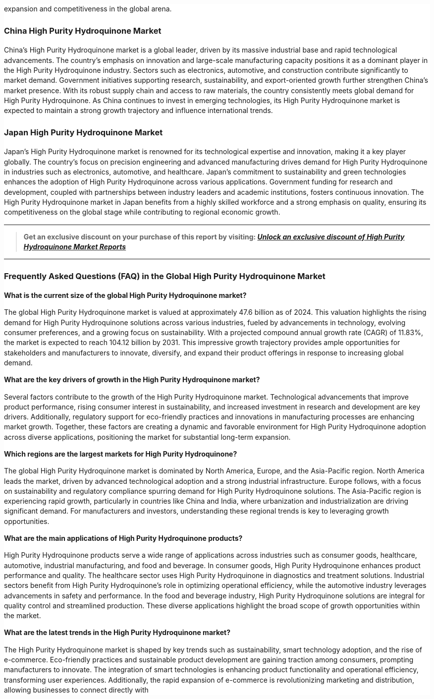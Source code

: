 expansion and competitiveness in the global arena.</p><h3>China High Purity Hydroquinone Market</h3><p>China&rsquo;s High Purity Hydroquinone market is a global leader, driven by its massive industrial base and rapid technological advancements. The country&rsquo;s emphasis on innovation and large-scale manufacturing capacity positions it as a dominant player in the High Purity Hydroquinone industry. Sectors such as electronics, automotive, and construction contribute significantly to market demand. Government initiatives supporting research, sustainability, and export-oriented growth further strengthen China&rsquo;s market presence. With its robust supply chain and access to raw materials, the country consistently meets global demand for High Purity Hydroquinone. As China continues to invest in emerging technologies, its High Purity Hydroquinone market is expected to maintain a strong growth trajectory and influence international trends.</p><h3>Japan High Purity Hydroquinone Market</h3><p>Japan&rsquo;s High Purity Hydroquinone market is renowned for its technological expertise and innovation, making it a key player globally. The country&rsquo;s focus on precision engineering and advanced manufacturing drives demand for High Purity Hydroquinone in industries such as electronics, automotive, and healthcare. Japan&rsquo;s commitment to sustainability and green technologies enhances the adoption of High Purity Hydroquinone across various applications. Government funding for research and development, coupled with partnerships between industry leaders and academic institutions, fosters continuous innovation. The High Purity Hydroquinone market in Japan benefits from a highly skilled workforce and a strong emphasis on quality, ensuring its competitiveness on the global stage while contributing to regional economic growth.</p><hr /><blockquote><p><strong>Get an exclusive discount on your purchase of this report by visiting: <em><a href="://marketresearchpulse.com/ask-for-discount/140323?utm_source=Github&amp;utm_medium=0114">Unlock an exclusive discount of High Purity Hydroquinone Market Reports</a></em>&nbsp;</strong></p></blockquote><hr /><h3>Frequently Asked Questions (FAQ) in the Global High Purity Hydroquinone Market</h3><p><strong>What is the current size of the global High Purity Hydroquinone market?</strong></p><p>The global High Purity Hydroquinone market is valued at approximately 47.6 billion as of 2024. This valuation highlights the rising demand for High Purity Hydroquinone solutions across various industries, fueled by advancements in technology, evolving consumer preferences, and a growing focus on sustainability. With a projected compound annual growth rate (CAGR) of 11.83%, the market is expected to reach 104.12 billion by 2031. This impressive growth trajectory provides ample opportunities for stakeholders and manufacturers to innovate, diversify, and expand their product offerings in response to increasing global demand.</p><p><strong>What are the key drivers of growth in the High Purity Hydroquinone market?</strong></p><p>Several factors contribute to the growth of the High Purity Hydroquinone market. Technological advancements that improve product performance, rising consumer interest in sustainability, and increased investment in research and development are key drivers. Additionally, regulatory support for eco-friendly practices and innovations in manufacturing processes are enhancing market growth. Together, these factors are creating a dynamic and favorable environment for High Purity Hydroquinone adoption across diverse applications, positioning the market for substantial long-term expansion.</p><p><strong>Which regions are the largest markets for High Purity Hydroquinone?</strong></p><p>The global High Purity Hydroquinone market is dominated by North America, Europe, and the Asia-Pacific region. North America leads the market, driven by advanced technological adoption and a strong industrial infrastructure. Europe follows, with a focus on sustainability and regulatory compliance spurring demand for High Purity Hydroquinone solutions. The Asia-Pacific region is experiencing rapid growth, particularly in countries like China and India, where urbanization and industrialization are driving significant demand. For manufacturers and investors, understanding these regional trends is key to leveraging growth opportunities.</p><p><strong>What are the main applications of High Purity Hydroquinone products?</strong></p><p>High Purity Hydroquinone products serve a wide range of applications across industries such as consumer goods, healthcare, automotive, industrial manufacturing, and food and beverage. In consumer goods, High Purity Hydroquinone enhances product performance and quality. The healthcare sector uses High Purity Hydroquinone in diagnostics and treatment solutions. Industrial sectors benefit from High Purity Hydroquinone&rsquo;s role in optimizing operational efficiency, while the automotive industry leverages advancements in safety and performance. In the food and beverage industry, High Purity Hydroquinone solutions are integral for quality control and streamlined production. These diverse applications highlight the broad scope of growth opportunities within the market.</p><p><strong>What are the latest trends in the High Purity Hydroquinone market?</strong></p><p>The High Purity Hydroquinone market is shaped by key trends such as sustainability, smart technology adoption, and the rise of e-commerce. Eco-friendly practices and sustainable product development are gaining traction among consumers, prompting manufacturers to innovate. The integration of smart technologies is enhancing product functionality and operational efficiency, transforming user experiences. Additionally, the rapid expansion of e-commerce is revolutionizing marketing and distribution, allowing businesses to connect directly with